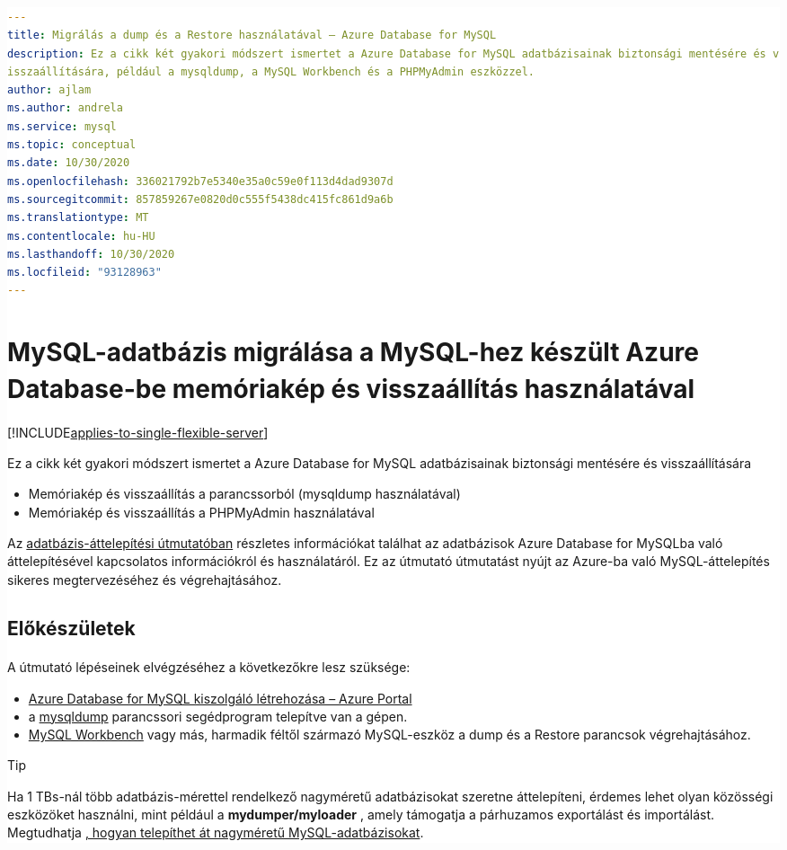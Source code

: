 ```yaml
---
title: Migrálás a dump és a Restore használatával – Azure Database for MySQL
description: Ez a cikk két gyakori módszert ismertet a Azure Database for MySQL adatbázisainak biztonsági mentésére és visszaállítására, például a mysqldump, a MySQL Workbench és a PHPMyAdmin eszközzel.
author: ajlam
ms.author: andrela
ms.service: mysql
ms.topic: conceptual
ms.date: 10/30/2020
ms.openlocfilehash: 336021792b7e5340e35a0c59e0f113d4dad9307d
ms.sourcegitcommit: 857859267e0820d0c555f5438dc415fc861d9a6b
ms.translationtype: MT
ms.contentlocale: hu-HU
ms.lasthandoff: 10/30/2020
ms.locfileid: "93128963"
---
```

# <a name="migrate-your-mysql-database-to-azure-database-for-mysql-using-dump-and-restore"></a>MySQL-adatbázis migrálása a MySQL-hez készült Azure Database-be memóriakép és visszaállítás használatával

[!INCLUDE[applies-to-single-flexible-server](includes/applies-to-single-flexible-server.md)]

Ez a cikk két gyakori módszert ismertet a Azure Database for MySQL adatbázisainak biztonsági mentésére és visszaállítására
- Memóriakép és visszaállítás a parancssorból (mysqldump használatával)
- Memóriakép és visszaállítás a PHPMyAdmin használatával

Az [adatbázis-áttelepítési útmutatóban](https://github.com/Azure/azure-mysql/tree/master/MigrationGuide) részletes információkat találhat az adatbázisok Azure Database for MySQLba való áttelepítésével kapcsolatos információkról és használatáról. Ez az útmutató útmutatást nyújt az Azure-ba való MySQL-áttelepítés sikeres megtervezéséhez és végrehajtásához.

## <a name="before-you-begin"></a>Előkészületek
A útmutató lépéseinek elvégzéséhez a következőkre lesz szüksége:
- [Azure Database for MySQL kiszolgáló létrehozása – Azure Portal](quickstart-create-mysql-server-database-using-azure-portal.md)
- a [mysqldump](https://dev.mysql.com/doc/refman/5.7/en/mysqldump.html) parancssori segédprogram telepítve van a gépen.
- [MySQL Workbench](https://dev.mysql.com/downloads/workbench/) vagy más, harmadik féltől származó MySQL-eszköz a dump és a Restore parancsok végrehajtásához.

> [!TIP]
> Ha 1 TBs-nál több adatbázis-mérettel rendelkező nagyméretű adatbázisokat szeretne áttelepíteni, érdemes lehet olyan közösségi eszközöket használni, mint például a **mydumper/myloader** , amely támogatja a párhuzamos exportálást és importálást. Megtudhatja [, hogyan telepíthet át nagyméretű MySQL-adatbázisokat](https://techcommunity.microsoft.com/t5/azure-database-for-mysql/best-practices-for-migrating-large-databases-to-azure-database/ba-p/1362699).
